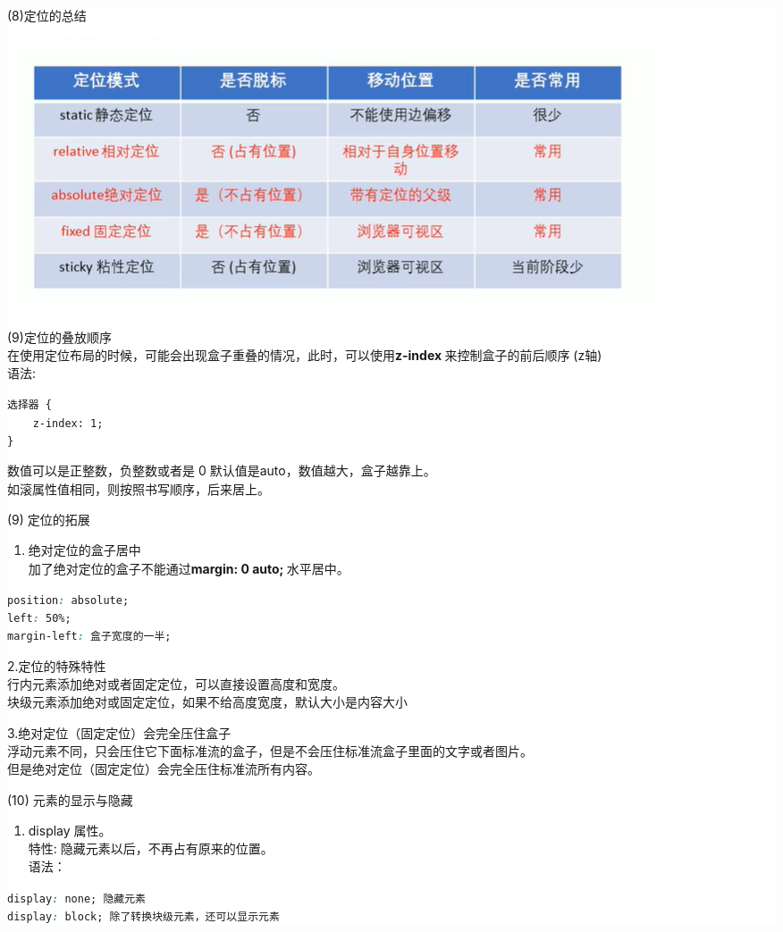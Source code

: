 (8)定位的总结 <br />

![](./img/32.png)

(9)定位的叠放顺序 <br />
在使用定位布局的时候，可能会出现盒子重叠的情况，此时，可以使用<strong>z-index </strong> 来控制盒子的前后顺序 (z轴) <br />
语法:
```
选择器 {
    z-index: 1;
}
```
数值可以是正整数，负整数或者是 0 默认值是auto，数值越大，盒子越靠上。 <br>
如滚属性值相同，则按照书写顺序，后来居上。 <br />

(9) 定位的拓展 <br />
1. 绝对定位的盒子居中 <br />
加了绝对定位的盒子不能通过<strong>margin: 0 auto; </strong> 水平居中。 <br />
```css
position: absolute;
left: 50%;
margin-left: 盒子宽度的一半;
```

2.定位的特殊特性 <br />
行内元素添加绝对或者固定定位，可以直接设置高度和宽度。<br />
块级元素添加绝对或固定定位，如果不给高度宽度，默认大小是内容大小 <br />

3.绝对定位（固定定位）会完全压住盒子 <br />
浮动元素不同，只会压住它下面标准流的盒子，但是不会压住标准流盒子里面的文字或者图片。 <br />
但是绝对定位（固定定位）会完全压住标准流所有内容。 <br />

(10) 元素的显示与隐藏 <br />
1. display 属性。 <br />
特性: 隐藏元素以后，不再占有原来的位置。 <br />
语法：
```css
display: none; 隐藏元素
display: block; 除了转换块级元素，还可以显示元素
```
